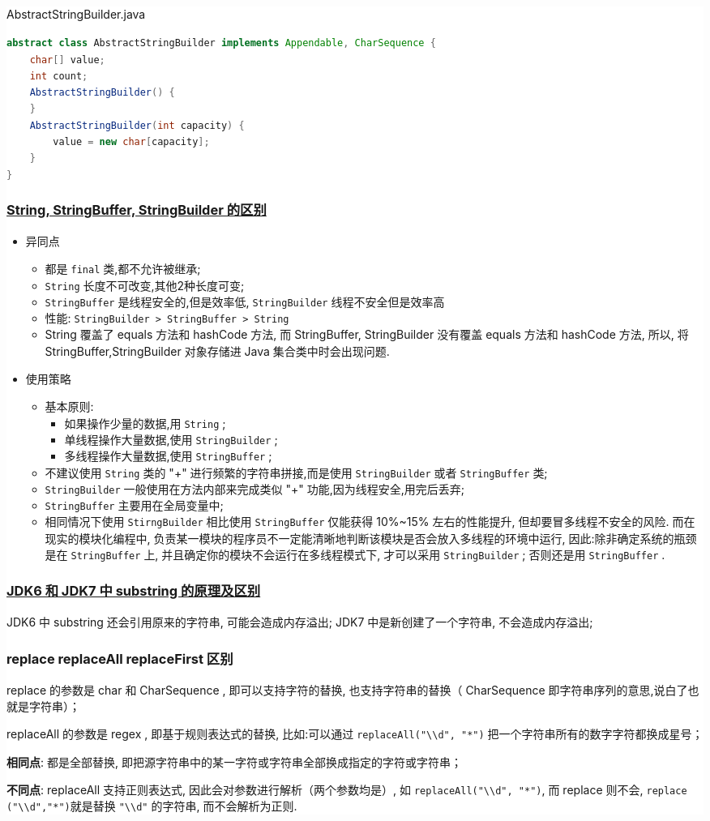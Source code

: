 AbstractStringBuilder.java

```java
abstract class AbstractStringBuilder implements Appendable, CharSequence {
    char[] value;
    int count;
    AbstractStringBuilder() {
    }
    AbstractStringBuilder(int capacity) {
        value = new char[capacity];
    }
}
```

### [String, StringBuffer, StringBuilder 的区别](../java/se/string_kind.md)

- 异同点
	- 都是 `final` 类,都不允许被继承;
	- `String` 长度不可改变,其他2种长度可变;
	- `StringBuffer` 是线程安全的,但是效率低, `StringBuilder` 线程不安全但是效率高
	- 性能: `StringBuilder > StringBuffer > String`
	- String 覆盖了 equals 方法和 hashCode 方法, 而 StringBuffer, StringBuilder 没有覆盖 equals 方法和 hashCode 方法, 所以, 将 StringBuffer,StringBuilder 对象存储进 Java 集合类中时会出现问题.

- 使用策略
	- 基本原则:
		- 如果操作少量的数据,用 `String` ;
		- 单线程操作大量数据,使用 `StringBuilder` ;
		- 多线程操作大量数据,使用 `StringBuffer` ;
	- 不建议使用 `String` 类的 "+" 进行频繁的字符串拼接,而是使用 `StringBuilder` 或者 `StringBuffer` 类;
	- `StringBuilder` 一般使用在方法内部来完成类似 "+" 功能,因为线程安全,用完后丢弃;
	- `StringBuffer` 主要用在全局变量中;
	- 相同情况下使用 `StirngBuilder` 相比使用 `StringBuffer`  仅能获得 10%~15% 左右的性能提升, 但却要冒多线程不安全的风险.
	而在现实的模块化编程中, 负责某一模块的程序员不一定能清晰地判断该模块是否会放入多线程的环境中运行, 
	因此:除非确定系统的瓶颈是在 `StringBuffer` 上, 并且确定你的模块不会运行在多线程模式下, 才可以采用 `StringBuilder` ;
	否则还是用 `StringBuffer` .
		
### [JDK6 和 JDK7 中 substring 的原理及区别](../java/se/substring_jdk6_jdk7.md)

JDK6 中 substring 还会引用原来的字符串, 可能会造成内存溢出;
JDK7 中是新创建了一个字符串, 不会造成内存溢出;

### replace replaceAll replaceFirst 区别

replace 的参数是 char 和 CharSequence , 即可以支持字符的替换, 也支持字符串的替换（ CharSequence 即字符串序列的意思,说白了也就是字符串）；

replaceAll 的参数是 regex , 即基于规则表达式的替换, 比如:可以通过 `replaceAll("\\d", "*")` 把一个字符串所有的数字字符都换成星号；

**相同点**: 都是全部替换, 即把源字符串中的某一字符或字符串全部换成指定的字符或字符串；

**不同点**: replaceAll 支持正则表达式, 因此会对参数进行解析（两个参数均是）, 如 `replaceAll("\\d", "*")`, 而 replace 则不会, `replace("\\d","*")`就是替换 `"\\d"` 的字符串, 而不会解析为正则.
